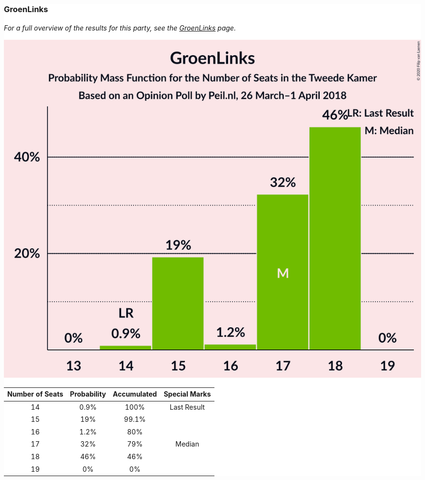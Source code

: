 
### GroenLinks

*For a full overview of the results for this party, see the [GroenLinks](party-groenlinks.html) page.*

![Graph with seats probability mass function not yet produced](2018-04-01-Peilnl-seats-pmf-groenlinks.png "Seats Probability Mass Function")

| Number of Seats | Probability | Accumulated | Special Marks |
|:---------------:|:-----------:|:-----------:|:-------------:|
| 14 | 0.9% | 100% | Last Result |
| 15 | 19% | 99.1% |  |
| 16 | 1.2% | 80% |  |
| 17 | 32% | 79% | Median |
| 18 | 46% | 46% |  |
| 19 | 0% | 0% |  |
